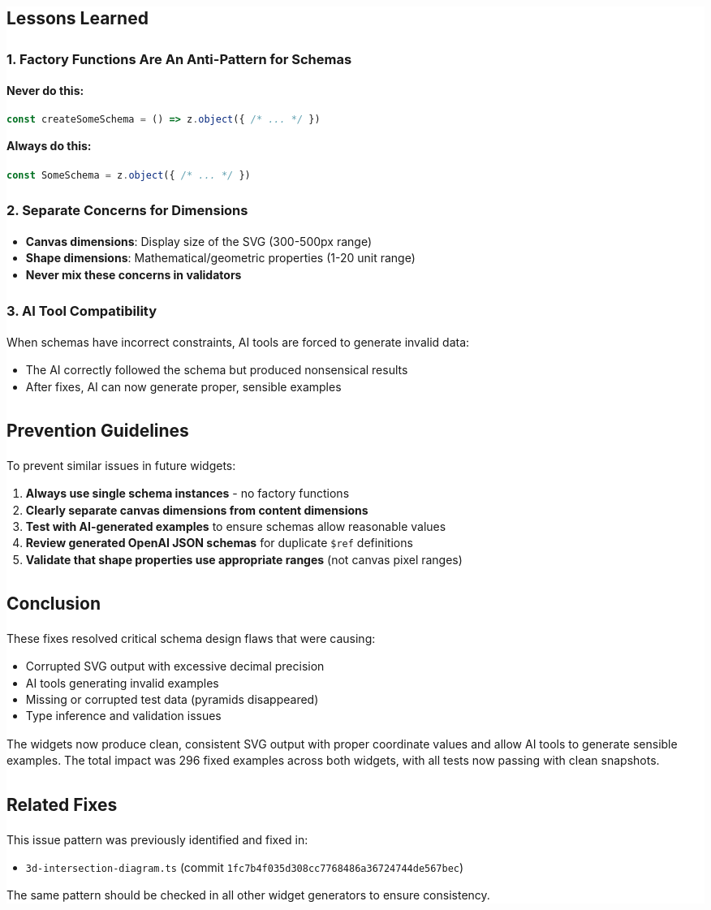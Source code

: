 ## Lessons Learned

### 1. Factory Functions Are An Anti-Pattern for Schemas

**Never do this:**
```typescript
const createSomeSchema = () => z.object({ /* ... */ })
```

**Always do this:**
```typescript
const SomeSchema = z.object({ /* ... */ })
```

### 2. Separate Concerns for Dimensions

- **Canvas dimensions**: Display size of the SVG (300-500px range)
- **Shape dimensions**: Mathematical/geometric properties (1-20 unit range)
- **Never mix these concerns in validators**

### 3. AI Tool Compatibility

When schemas have incorrect constraints, AI tools are forced to generate invalid data:
- The AI correctly followed the schema but produced nonsensical results
- After fixes, AI can now generate proper, sensible examples

## Prevention Guidelines

To prevent similar issues in future widgets:

1. **Always use single schema instances** - no factory functions
2. **Clearly separate canvas dimensions from content dimensions**
3. **Test with AI-generated examples** to ensure schemas allow reasonable values
4. **Review generated OpenAI JSON schemas** for duplicate `$ref` definitions
5. **Validate that shape properties use appropriate ranges** (not canvas pixel ranges)

## Conclusion

These fixes resolved critical schema design flaws that were causing:
- Corrupted SVG output with excessive decimal precision
- AI tools generating invalid examples
- Missing or corrupted test data (pyramids disappeared)
- Type inference and validation issues

The widgets now produce clean, consistent SVG output with proper coordinate values and allow AI tools to generate sensible examples. The total impact was 296 fixed examples across both widgets, with all tests now passing with clean snapshots.

## Related Fixes

This issue pattern was previously identified and fixed in:
- `3d-intersection-diagram.ts` (commit `1fc7b4f035d308cc7768486a36724744de567bec`)

The same pattern should be checked in all other widget generators to ensure consistency.
